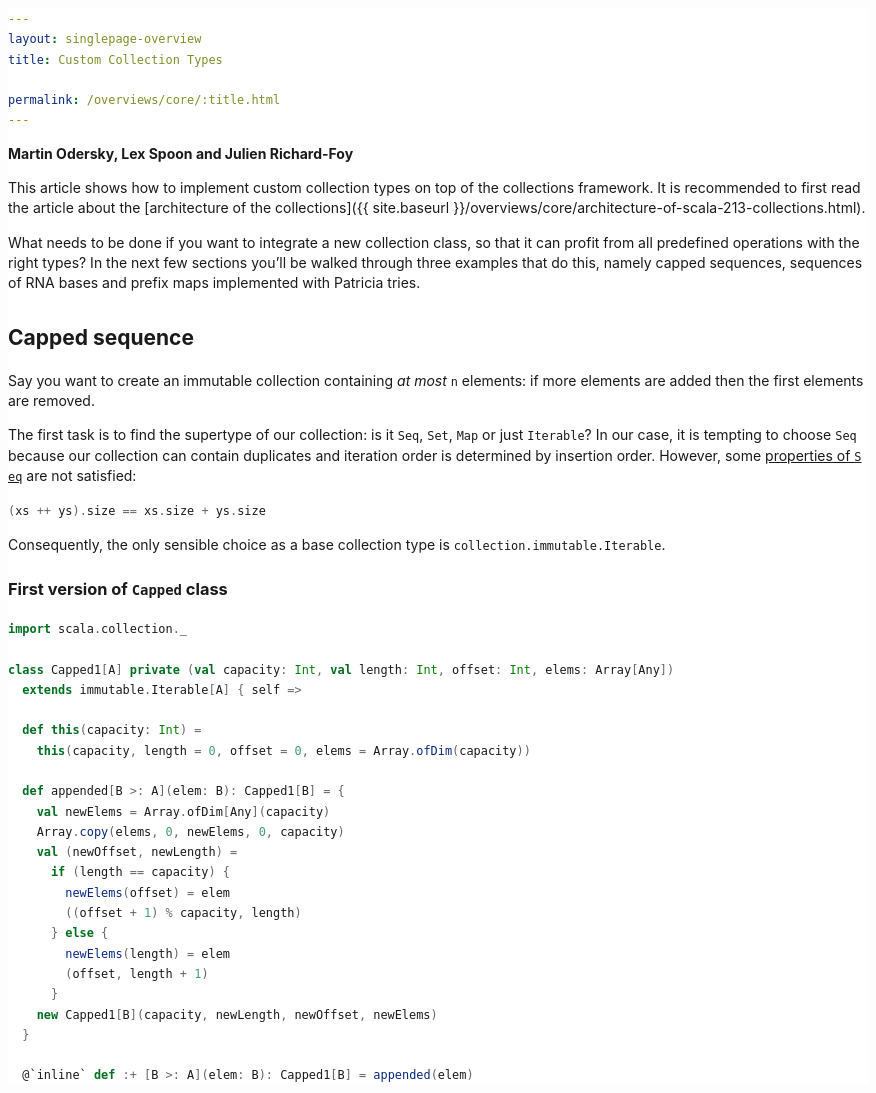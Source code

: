 ```yaml
---
layout: singlepage-overview
title: Custom Collection Types

permalink: /overviews/core/:title.html
---
```


**Martin Odersky, Lex Spoon and Julien Richard-Foy**

This article shows how to implement custom collection types on top of
the collections framework. It is recommended to first read the article
about the [architecture of the collections]({{ site.baseurl }}/overviews/core/architecture-of-scala-213-collections.html).

What needs to be done if you want to integrate a new collection class,
so that it can profit from all predefined operations with the right
types? In the next few sections you’ll be walked through three examples
that do this, namely capped sequences, sequences of RNA
bases and prefix maps implemented with Patricia tries.

## Capped sequence ##

Say you want to create an immutable collection containing *at most* `n` elements:
if more elements are added then the first elements are removed.

The first task is to find the supertype of our collection: is it
`Seq`, `Set`, `Map` or just `Iterable`? In our case, it is tempting
to choose `Seq` because our collection can contain duplicates and
iteration order is determined by insertion order. However, some
[properties of `Seq`](/overviews/collections/seqs.html) are not satisfied:

~~~ scala
(xs ++ ys).size == xs.size + ys.size
~~~

Consequently, the only sensible choice as a base collection type
is `collection.immutable.Iterable`.

### First version of `Capped` class ###

~~~ scala
import scala.collection._

class Capped1[A] private (val capacity: Int, val length: Int, offset: Int, elems: Array[Any])
  extends immutable.Iterable[A] { self =>

  def this(capacity: Int) =
    this(capacity, length = 0, offset = 0, elems = Array.ofDim(capacity))

  def appended[B >: A](elem: B): Capped1[B] = {
    val newElems = Array.ofDim[Any](capacity)
    Array.copy(elems, 0, newElems, 0, capacity)
    val (newOffset, newLength) =
      if (length == capacity) {
        newElems(offset) = elem
        ((offset + 1) % capacity, length)
      } else {
        newElems(length) = elem
        (offset, length + 1)
      }
    new Capped1[B](capacity, newLength, newOffset, newElems)
  }

  @`inline` def :+ [B >: A](elem: B): Capped1[B] = appended(elem)

~~~